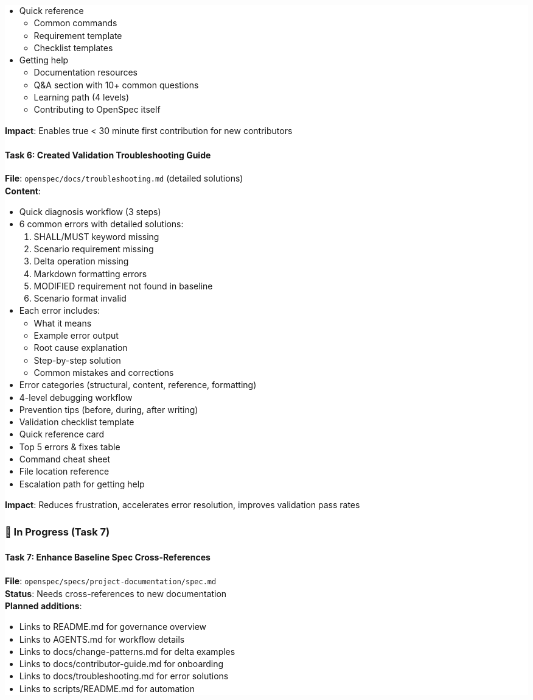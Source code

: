 - Quick reference
  - Common commands
  - Requirement template
  - Checklist templates
- Getting help
  - Documentation resources
  - Q&A section with 10+ common questions
  - Learning path (4 levels)
  - Contributing to OpenSpec itself

**Impact**: Enables true < 30 minute first contribution for new contributors

#### Task 6: Created Validation Troubleshooting Guide
**File**: `openspec/docs/troubleshooting.md` (detailed solutions)  
**Content**:
- Quick diagnosis workflow (3 steps)
- 6 common errors with detailed solutions:
  1. SHALL/MUST keyword missing
  2. Scenario requirement missing
  3. Delta operation missing
  4. Markdown formatting errors
  5. MODIFIED requirement not found in baseline
  6. Scenario format invalid
- Each error includes:
  - What it means
  - Example error output
  - Root cause explanation
  - Step-by-step solution
  - Common mistakes and corrections
- Error categories (structural, content, reference, formatting)
- 4-level debugging workflow
- Prevention tips (before, during, after writing)
- Validation checklist template
- Quick reference card
- Top 5 errors & fixes table
- Command cheat sheet
- File location reference
- Escalation path for getting help

**Impact**: Reduces frustration, accelerates error resolution, improves validation pass rates

### 🔄 In Progress (Task 7)

#### Task 7: Enhance Baseline Spec Cross-References
**File**: `openspec/specs/project-documentation/spec.md`  
**Status**: Needs cross-references to new documentation  
**Planned additions**:
- Links to README.md for governance overview
- Links to AGENTS.md for workflow details
- Links to docs/change-patterns.md for delta examples
- Links to docs/contributor-guide.md for onboarding
- Links to docs/troubleshooting.md for error solutions
- Links to scripts/README.md for automation
